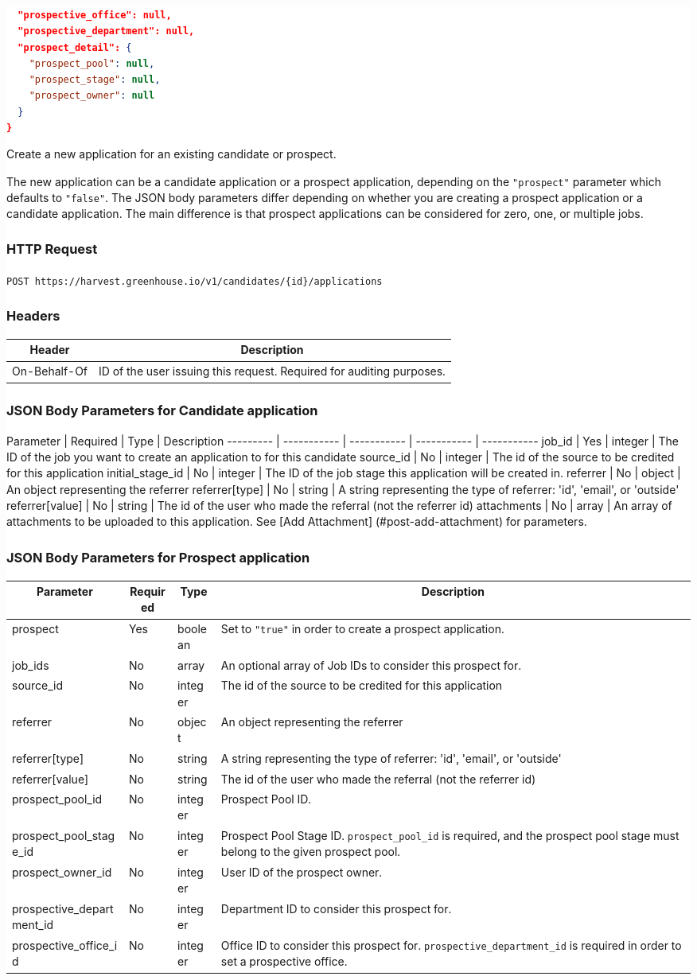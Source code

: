 ```json
  "prospective_office": null,
  "prospective_department": null,
  "prospect_detail": {
    "prospect_pool": null,
    "prospect_stage": null,
    "prospect_owner": null
  }
}
```


Create a new application for an existing candidate or prospect.

The new application can be a candidate application or a prospect application, depending on the `"prospect"` parameter which defaults to `"false"`.  The JSON body parameters differ depending on whether you are creating a prospect application or a candidate application.  The main difference is that prospect applications can be considered for zero, one, or multiple jobs.

### HTTP Request

`POST https://harvest.greenhouse.io/v1/candidates/{id}/applications`

### Headers

Header | Description
--------- | -----------
On-Behalf-Of | ID of the user issuing this request. Required for auditing purposes.

### JSON Body Parameters for Candidate application

Parameter | Required | Type | Description
--------- | ----------- | ----------- | ----------- | -----------
job_id | Yes | integer | The ID of the job you want to create an application to for this candidate
source_id | No | integer | The id of the source to be credited for this application
initial_stage_id | No | integer | The ID of the job stage this application will be created in.
referrer | No | object | An object representing the referrer
referrer[type] | No | string | A string representing the type of referrer: 'id', 'email', or 'outside'
referrer[value] | No | string | The id of the user who made the referral (not the referrer id)
attachments | No | array | An array of attachments to be uploaded to this application. See [Add Attachment] (#post-add-attachment) for parameters.

### JSON Body Parameters for Prospect application

Parameter | Required | Type | Description
--------- | ----------- | ----------- | ----------- |
prospect | Yes | boolean | Set to `"true"` in order to create a prospect application.
job_ids | No | array | An optional array of Job IDs to consider this prospect for.
source_id | No | integer | The id of the source to be credited for this application
referrer | No | object | An object representing the referrer
referrer[type] | No | string | A string representing the type of referrer: 'id', 'email', or 'outside'
referrer[value] | No | string | The id of the user who made the referral (not the referrer id)
prospect_pool_id | No | integer | Prospect Pool ID.
prospect_pool_stage_id | No | integer | Prospect Pool Stage ID.  `prospect_pool_id` is required, and the prospect pool stage must belong to the given prospect pool.
prospect_owner_id | No | integer |User ID of the prospect owner.
prospective_department_id | No | integer | Department ID to consider this prospect for.
prospective_office_id | No | integer | Office ID to consider this prospect for.  `prospective_department_id` is required in order to set a prospective office.
